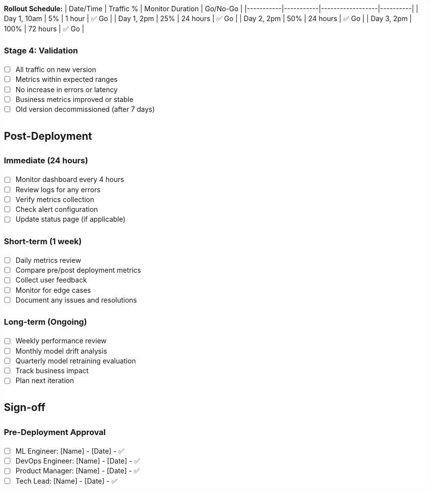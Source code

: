 **Rollout Schedule:**
| Date/Time | Traffic % | Monitor Duration | Go/No-Go |
|-----------|-----------|------------------|----------|
| Day 1, 10am | 5% | 1 hour | ✅ Go |
| Day 1, 2pm | 25% | 24 hours | ✅ Go |
| Day 2, 2pm | 50% | 24 hours | ✅ Go |
| Day 3, 2pm | 100% | 72 hours | ✅ Go |

### Stage 4: Validation
- [ ] All traffic on new version
- [ ] Metrics within expected ranges
- [ ] No increase in errors or latency
- [ ] Business metrics improved or stable
- [ ] Old version decommissioned (after 7 days)

## Post-Deployment

### Immediate (24 hours)
- [ ] Monitor dashboard every 4 hours
- [ ] Review logs for any errors
- [ ] Verify metrics collection
- [ ] Check alert configuration
- [ ] Update status page (if applicable)

### Short-term (1 week)
- [ ] Daily metrics review
- [ ] Compare pre/post deployment metrics
- [ ] Collect user feedback
- [ ] Monitor for edge cases
- [ ] Document any issues and resolutions

### Long-term (Ongoing)
- [ ] Weekly performance review
- [ ] Monthly model drift analysis
- [ ] Quarterly model retraining evaluation
- [ ] Track business impact
- [ ] Plan next iteration

## Sign-off

### Pre-Deployment Approval
- [ ] ML Engineer: [Name] - [Date] - ✅
- [ ] DevOps Engineer: [Name] - [Date] - ✅
- [ ] Product Manager: [Name] - [Date] - ✅
- [ ] Tech Lead: [Name] - [Date] - ✅
